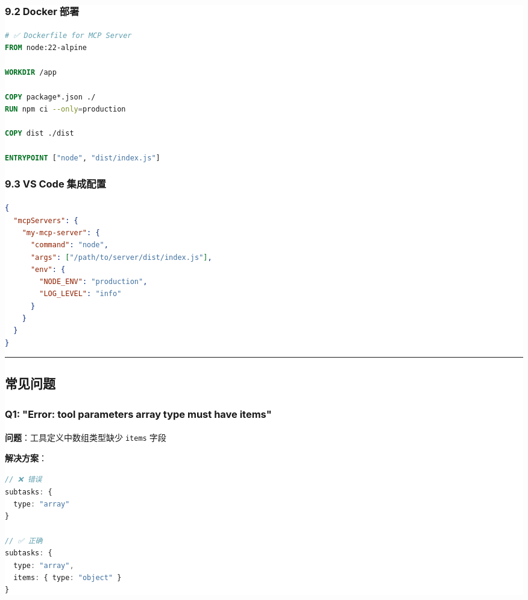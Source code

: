 ### 9.2 Docker 部署

```dockerfile
# ✅ Dockerfile for MCP Server
FROM node:22-alpine

WORKDIR /app

COPY package*.json ./
RUN npm ci --only=production

COPY dist ./dist

ENTRYPOINT ["node", "dist/index.js"]
```

### 9.3 VS Code 集成配置

```json
{
  "mcpServers": {
    "my-mcp-server": {
      "command": "node",
      "args": ["/path/to/server/dist/index.js"],
      "env": {
        "NODE_ENV": "production",
        "LOG_LEVEL": "info"
      }
    }
  }
}
```

---

## 常见问题

### Q1: "Error: tool parameters array type must have items"

**问题**：工具定义中数组类型缺少 `items` 字段

**解决方案**：
```typescript
// ❌ 错误
subtasks: {
  type: "array"
}

// ✅ 正确
subtasks: {
  type: "array",
  items: { type: "object" }
}
```
